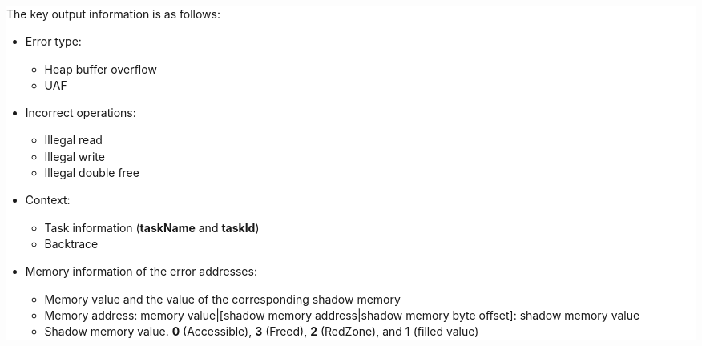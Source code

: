 The key output information is as follows:

- Error type:
  - Heap buffer overflow
  - UAF

- Incorrect operations:
  - Illegal read
  - Illegal write
  - Illegal double free

- Context:
  - Task information (**taskName** and **taskId**)
  - Backtrace

- Memory information of the error addresses:
  - Memory value and the value of the corresponding shadow memory
  - Memory address: memory value|[shadow memory address|shadow memory byte offset]: shadow memory value
  - Shadow memory value. **0** (Accessible), **3** (Freed), **2** (RedZone), and **1** (filled value)

